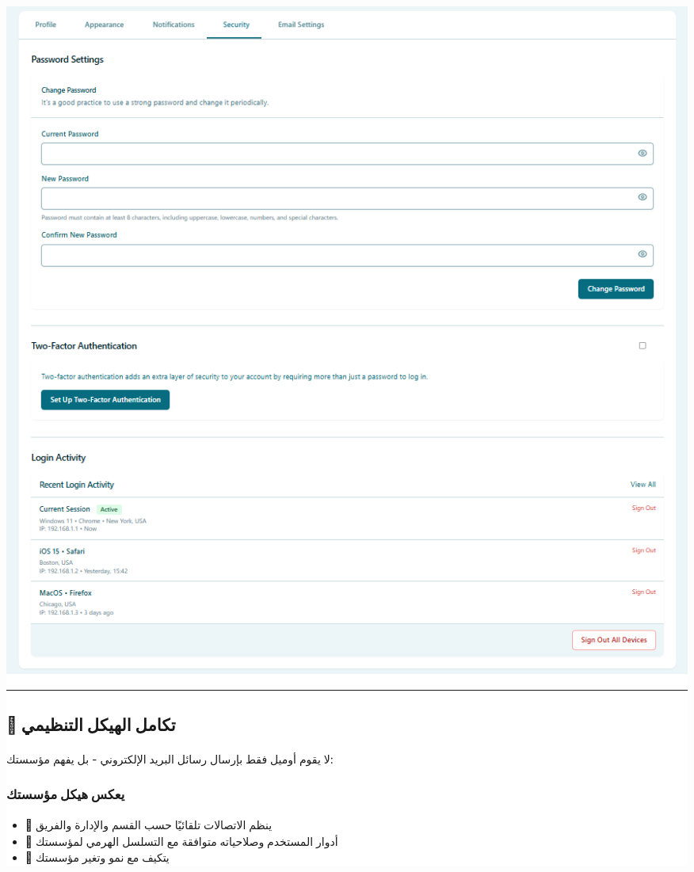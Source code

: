 ![أوميل](docs/3.png)

---

## 🏢 تكامل الهيكل التنظيمي

لا يقوم أوميل فقط بإرسال رسائل البريد الإلكتروني - بل يفهم مؤسستك:

### يعكس هيكل مؤسستك
- 📂 ينظم الاتصالات تلقائيًا حسب القسم والإدارة والفريق
- 👥 أدوار المستخدم وصلاحياته متوافقة مع التسلسل الهرمي لمؤسستك
- 🔄 يتكيف مع نمو وتغير مؤسستك
